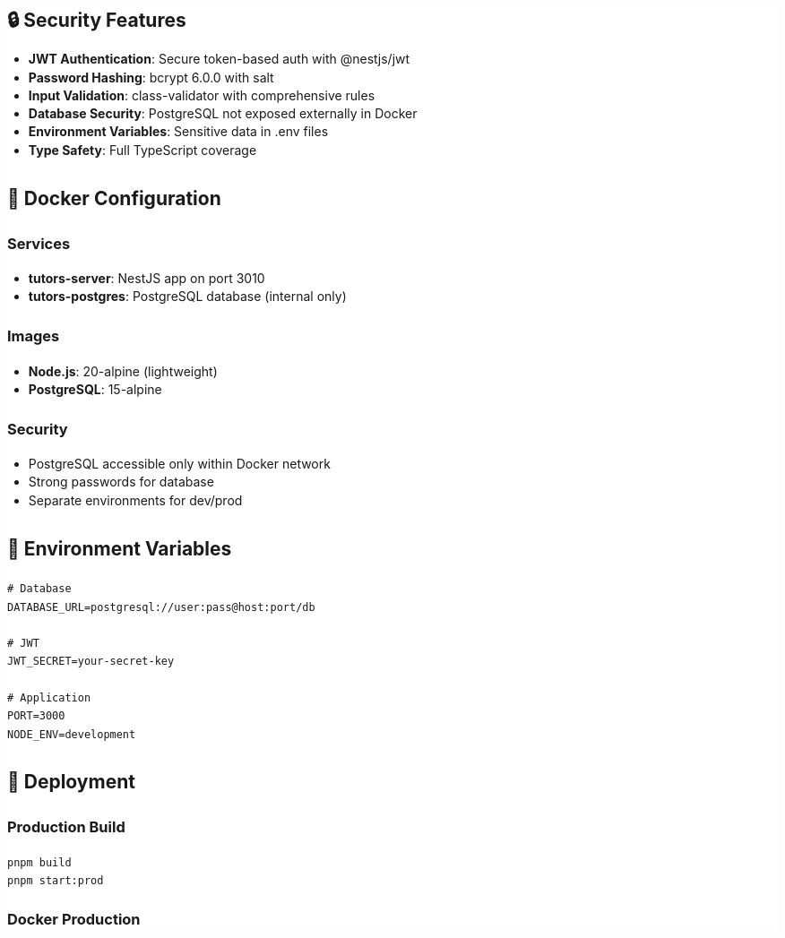 ## 🔒 Security Features

- **JWT Authentication**: Secure token-based auth with @nestjs/jwt
- **Password Hashing**: bcrypt 6.0.0 with salt
- **Input Validation**: class-validator with comprehensive rules
- **Database Security**: PostgreSQL not exposed externally in Docker
- **Environment Variables**: Sensitive data in .env files
- **Type Safety**: Full TypeScript coverage

## 🐳 Docker Configuration

### Services

- **tutors-server**: NestJS app on port 3010
- **tutors-postgres**: PostgreSQL database (internal only)

### Images

- **Node.js**: 20-alpine (lightweight)
- **PostgreSQL**: 15-alpine

### Security

- PostgreSQL accessible only within Docker network
- Strong passwords for database
- Separate environments for dev/prod

## 📝 Environment Variables

```env
# Database
DATABASE_URL=postgresql://user:pass@host:port/db

# JWT
JWT_SECRET=your-secret-key

# Application
PORT=3000
NODE_ENV=development
```

## 🚀 Deployment

### Production Build

```bash
pnpm build
pnpm start:prod
```

### Docker Production
